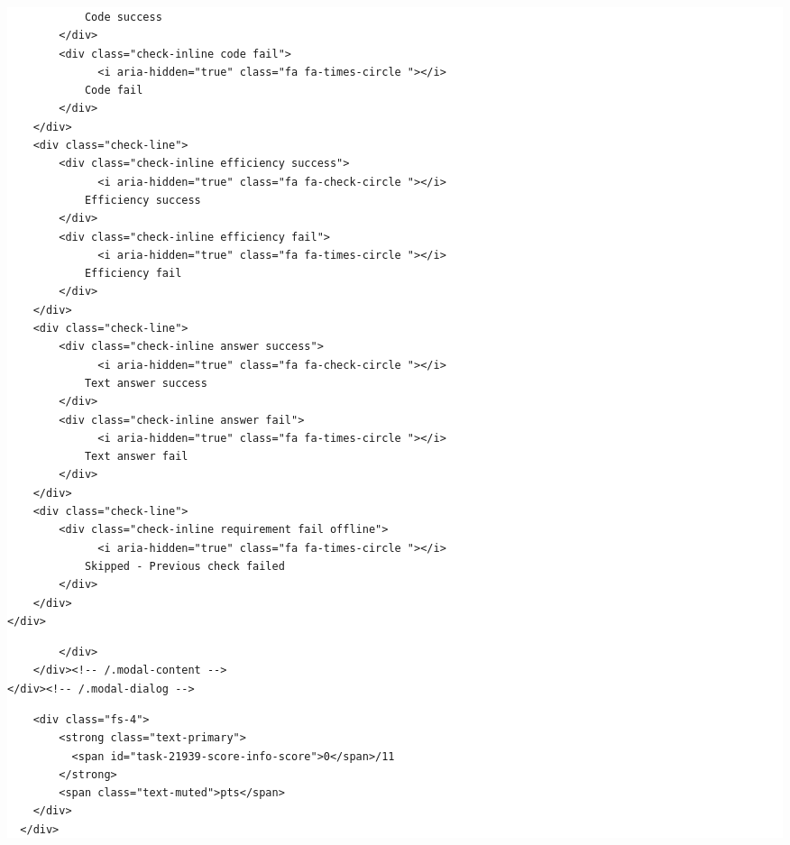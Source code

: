                 Code success
            </div>
            <div class="check-inline code fail">
                  <i aria-hidden="true" class="fa fa-times-circle "></i>
                Code fail
            </div>
        </div>
        <div class="check-line">
            <div class="check-inline efficiency success">
                  <i aria-hidden="true" class="fa fa-check-circle "></i>
                Efficiency success
            </div>
            <div class="check-inline efficiency fail">
                  <i aria-hidden="true" class="fa fa-times-circle "></i>
                Efficiency fail
            </div>
        </div>
        <div class="check-line">
            <div class="check-inline answer success">
                  <i aria-hidden="true" class="fa fa-check-circle "></i>
                Text answer success
            </div>
            <div class="check-inline answer fail">
                  <i aria-hidden="true" class="fa fa-times-circle "></i>
                Text answer fail
            </div>
        </div>
        <div class="check-line">
            <div class="check-inline requirement fail offline">
                  <i aria-hidden="true" class="fa fa-times-circle "></i>
                Skipped - Previous check failed
            </div>
        </div>
    </div>
</div>

            </div>
        </div><!-- /.modal-content -->
    </div><!-- /.modal-dialog -->
</div>





</div>


        <div class="fs-4">
            <strong class="text-primary">
              <span id="task-21939-score-info-score">0</span>/11
            </strong>
            <span class="text-muted">pts</span>
        </div>
      </div>

